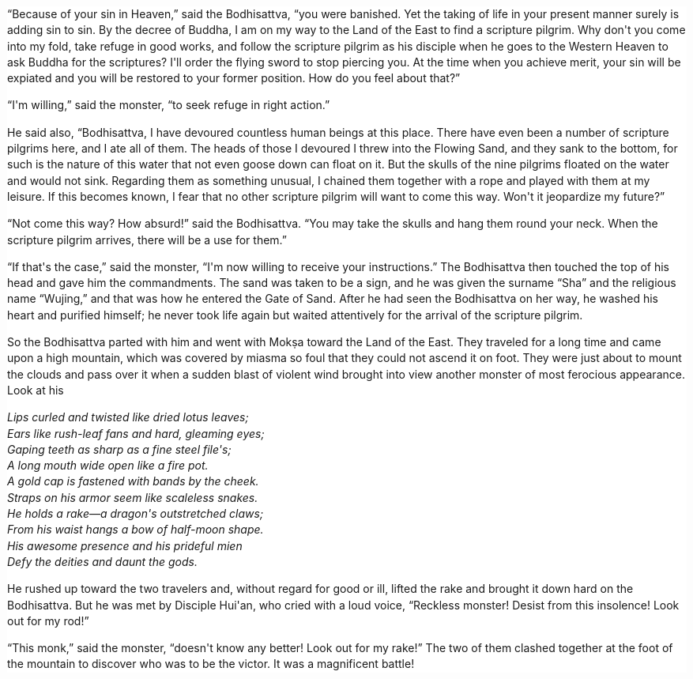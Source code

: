 “Because of your sin in Heaven,” said the Bodhisattva, “you were banished. Yet
the taking of life in your present manner surely is adding sin to sin. By the decree of
Buddha, I am on my way to the Land of the East to find a scripture pilgrim. Why don't
you come into my fold, take refuge in good works, and follow the scripture pilgrim as
his disciple when he goes to the Western Heaven to ask Buddha for the scriptures? I'll
order the flying sword to stop piercing you. At the time when you achieve merit, your
sin will be expiated and you will be restored to your former position. How do you feel
about that?”

“I'm willing,” said the monster, “to seek refuge in right action.”

He said also, “Bodhisattva, I have devoured countless human beings at this
place. There have even been a number of scripture pilgrims here, and I ate all of them.
The heads of those I devoured I threw into the Flowing Sand, and they sank to the
bottom, for such is the nature of this water that not even goose down can float on it. But the skulls of the nine pilgrims floated on the water and would not sink. Regarding them
as something unusual, I chained them together with a rope and played with them at my
leisure. If this becomes known, I fear that no other scripture pilgrim will want to come
this way. Won't it jeopardize my future?”

“Not come this way? How absurd!” said the Bodhisattva. “You may take the
skulls and hang them round your neck. When the scripture pilgrim arrives, there will be
a use for them.”

“If that's the case,” said the monster, “I'm now willing to receive your
instructions.” The Bodhisattva then touched the top of his head and gave him the
commandments. The sand was taken to be a sign, and he was given the surname “Sha”
and the religious name “Wujing,” and that was how he entered the Gate of Sand. After
he had seen the Bodhisattva on her way, he washed his heart and purified himself; he
never took life again but waited attentively for the arrival of the scripture pilgrim.

So the Bodhisattva parted with him and went with Mokṣa toward the Land of the
East. They traveled for a long time and came upon a high mountain, which was covered
by miasma so foul that they could not ascend it on foot. They were just about to mount
the clouds and pass over it when a sudden blast of violent wind brought into view
another monster of most ferocious appearance. Look at his

*Lips curled and twisted like dried lotus leaves;<br>
Ears like rush-leaf fans and hard, gleaming eyes;<br>
Gaping teeth as sharp as a fine steel file's;<br>
A long mouth wide open like a fire pot.<br>
A gold cap is fastened with bands by the cheek.<br>
Straps on his armor seem like scaleless snakes.<br>
He holds a rake—a dragon's outstretched claws;<br>
From his waist hangs a bow of half-moon shape.<br>
His awesome presence and his prideful mien<br>
Defy the deities and daunt the gods.*

He rushed up toward the two travelers and, without regard for good or ill, lifted
the rake and brought it down hard on the Bodhisattva. But he was met by Disciple
Hui'an, who cried with a loud voice, “Reckless monster! Desist from this insolence!
Look out for my rod!”

“This monk,” said the monster, “doesn't know any better! Look out for my
rake!” The two of them clashed together at the foot of the mountain to discover who
was to be the victor. It was a magnificent battle!
